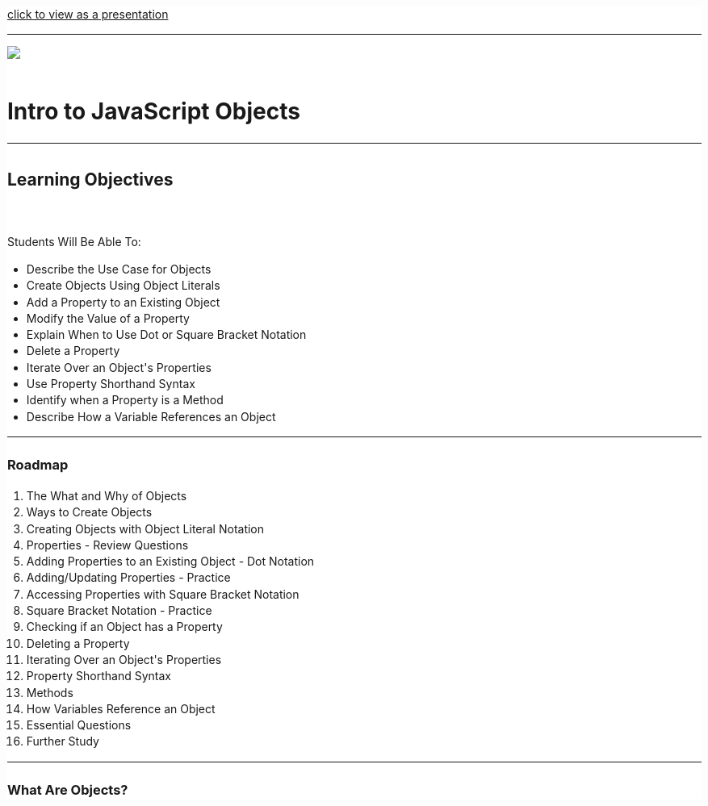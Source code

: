 [click to view as a presentation](https://presentations.generalassemb.ly/b7063557e7ceb0ed882c8a664262c3a5)

---

<img src="https://i.imgur.com/DEsPVNw.png" height="400">

# Intro to JavaScript Objects

---

## Learning Objectives

<br>

Students Will Be Able To:

- Describe the Use Case for Objects
- Create Objects Using Object Literals
- Add a Property to an Existing Object
- Modify the Value of a Property
- Explain When to Use Dot or Square Bracket Notation
- Delete a Property
- Iterate Over an Object's Properties
- Use Property Shorthand Syntax
- Identify when a Property is a Method
- Describe How a Variable References an Object

---

### Roadmap

1. The What and Why of Objects
2. Ways to Create Objects
3. Creating Objects with Object Literal Notation
4. Properties - Review Questions
5. Adding Properties to an Existing Object - Dot Notation
6. Adding/Updating Properties - Practice
7. Accessing Properties with Square Bracket Notation
8. Square Bracket Notation - Practice
9. Checking if an Object has a Property
10. Deleting a Property
11. Iterating Over an Object's Properties
12. Property Shorthand Syntax
13. Methods
14. How Variables Reference an Object
15. Essential Questions
16. Further Study

---

### What Are Objects?
